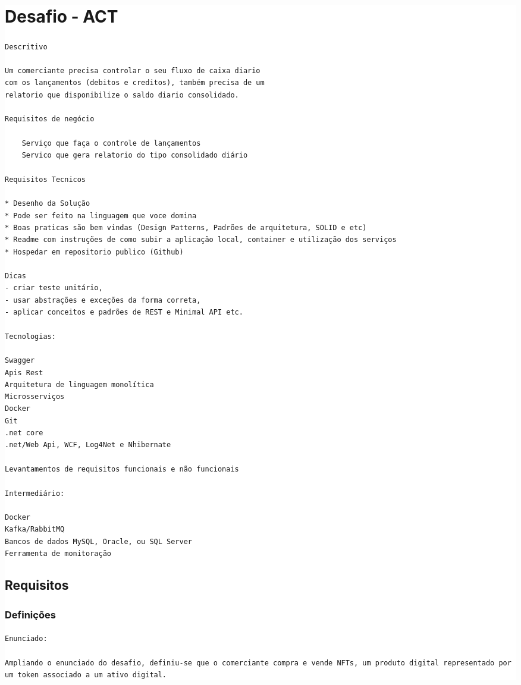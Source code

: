# Desafio - ACT

    Descritivo

    Um comerciante precisa controlar o seu fluxo de caixa diario 
    com os lançamentos (debitos e creditos), também precisa de um 
    relatorio que disponibilize o saldo diario consolidado.

    Requisitos de negócio

        Serviço que faça o controle de lançamentos
        Servico que gera relatorio do tipo consolidado diário

    Requisitos Tecnicos

    * Desenho da Solução
    * Pode ser feito na linguagem que voce domina
    * Boas praticas são bem vindas (Design Patterns, Padrões de arquitetura, SOLID e etc)  
    * Readme com instruções de como subir a aplicação local, container e utilização dos serviços
    * Hospedar em repositorio publico (Github) 

    Dicas
    - criar teste unitário, 
    - usar abstrações e exceções da forma correta, 
    - aplicar conceitos e padrões de REST e Minimal API etc.

    Tecnologias:

    Swagger
    Apis Rest
    Arquitetura de linguagem monolítica
    Microsserviços
    Docker 
    Git
    .net core
    .net/Web Api, WCF, Log4Net e Nhibernate

    Levantamentos de requisitos funcionais e não funcionais

    Intermediário:

    Docker
    Kafka/RabbitMQ
    Bancos de dados MySQL, Oracle, ou SQL Server
    Ferramenta de monitoração

## Requisitos

### Definições

    Enunciado:

    Ampliando o enunciado do desafio, definiu-se que o comerciante compra e vende NFTs, um produto digital representado por um token associado a um ativo digital.  
